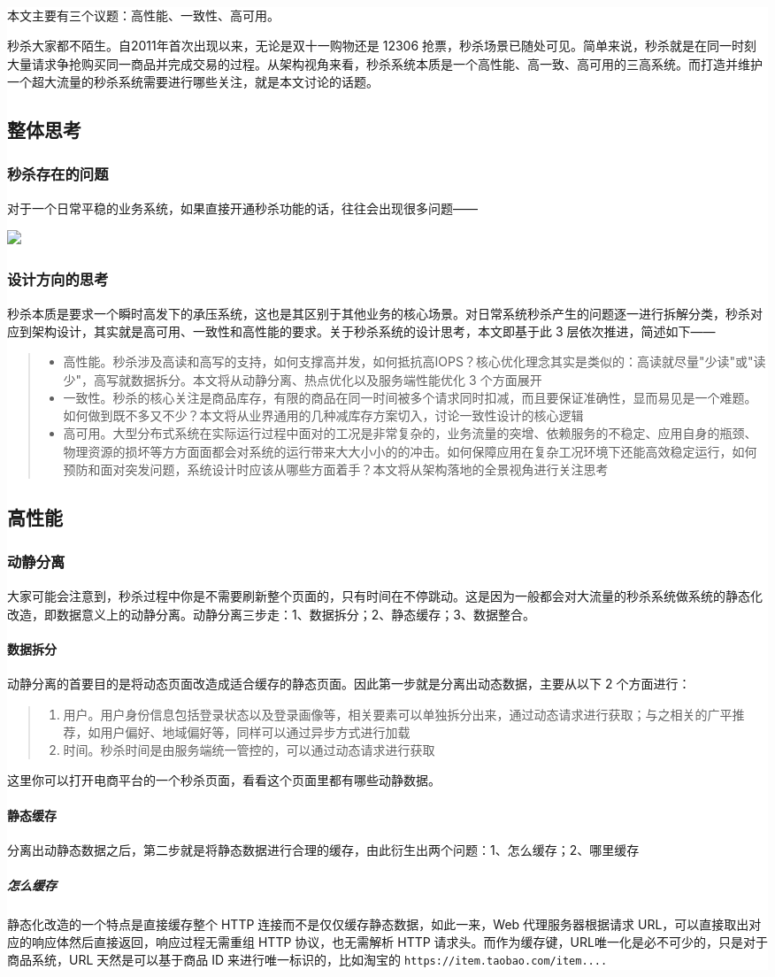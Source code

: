 本文主要有三个议题：高性能、一致性、高可用。

秒杀大家都不陌生。自2011年首次出现以来，无论是双十一购物还是 12306 抢票，秒杀场景已随处可见。简单来说，秒杀就是在同一时刻大量请求争抢购买同一商品并完成交易的过程。从架构视角来看，秒杀系统本质是一个高性能、高一致、高可用的三高系统。而打造并维护一个超大流量的秒杀系统需要进行哪些关注，就是本文讨论的话题。



## 整体思考 

### 秒杀存在的问题

对于一个日常平稳的业务系统，如果直接开通秒杀功能的话，往往会出现很多问题——

![](https://xuemingde.com/pages/image/2022/04/12/0921-5SVE4Q.png)



### 设计方向的思考

秒杀本质是要求一个瞬时高发下的承压系统，这也是其区别于其他业务的核心场景。对日常系统秒杀产生的问题逐一进行拆解分类，秒杀对应到架构设计，其实就是高可用、一致性和高性能的要求。关于秒杀系统的设计思考，本文即基于此 3 层依次推进，简述如下——

> - 高性能。秒杀涉及高读和高写的支持，如何支撑高并发，如何抵抗高IOPS？核心优化理念其实是类似的：高读就尽量"少读"或"读少"，高写就数据拆分。本文将从动静分离、热点优化以及服务端性能优化 3 个方面展开
> - 一致性。秒杀的核心关注是商品库存，有限的商品在同一时间被多个请求同时扣减，而且要保证准确性，显而易见是一个难题。如何做到既不多又不少？本文将从业界通用的几种减库存方案切入，讨论一致性设计的核心逻辑
> - 高可用。大型分布式系统在实际运行过程中面对的工况是非常复杂的，业务流量的突增、依赖服务的不稳定、应用自身的瓶颈、物理资源的损坏等方方面面都会对系统的运行带来大大小小的的冲击。如何保障应用在复杂工况环境下还能高效稳定运行，如何预防和面对突发问题，系统设计时应该从哪些方面着手？本文将从架构落地的全景视角进行关注思考



## 高性能

### 动静分离

大家可能会注意到，秒杀过程中你是不需要刷新整个页面的，只有时间在不停跳动。这是因为一般都会对大流量的秒杀系统做系统的静态化改造，即数据意义上的动静分离。动静分离三步走：1、数据拆分；2、静态缓存；3、数据整合。

#### 数据拆分

动静分离的首要目的是将动态页面改造成适合缓存的静态页面。因此第一步就是分离出动态数据，主要从以下 2 个方面进行：

> 1. 用户。用户身份信息包括登录状态以及登录画像等，相关要素可以单独拆分出来，通过动态请求进行获取；与之相关的广平推荐，如用户偏好、地域偏好等，同样可以通过异步方式进行加载
> 2. 时间。秒杀时间是由服务端统一管控的，可以通过动态请求进行获取

这里你可以打开电商平台的一个秒杀页面，看看这个页面里都有哪些动静数据。

#### 静态缓存

分离出动静态数据之后，第二步就是将静态数据进行合理的缓存，由此衍生出两个问题：1、怎么缓存；2、哪里缓存

##### **怎么缓存**

静态化改造的一个特点是直接缓存整个 HTTP 连接而不是仅仅缓存静态数据，如此一来，Web 代理服务器根据请求  URL，可以直接取出对应的响应体然后直接返回，响应过程无需重组 HTTP 协议，也无需解析 HTTP  请求头。而作为缓存键，URL唯一化是必不可少的，只是对于商品系统，URL 天然是可以基于商品 ID 来进行唯一标识的，比如淘宝的 `https://item.taobao.com/item....`
